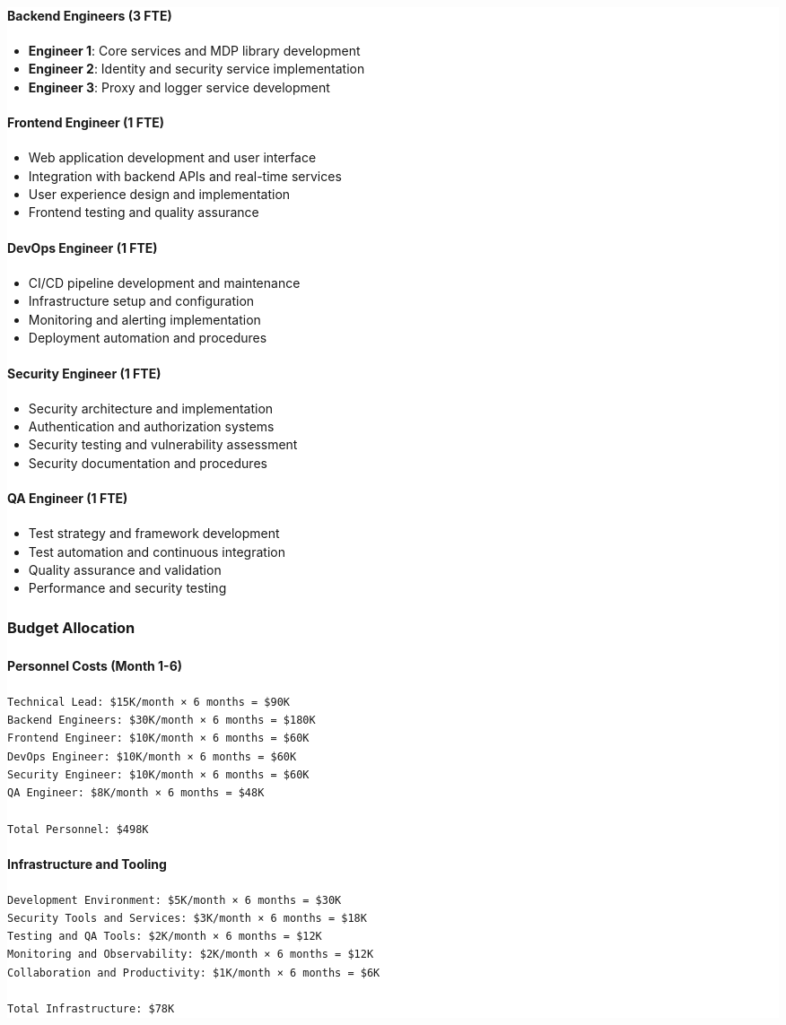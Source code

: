 #### Backend Engineers (3 FTE)
- **Engineer 1**: Core services and MDP library development
- **Engineer 2**: Identity and security service implementation
- **Engineer 3**: Proxy and logger service development

#### Frontend Engineer (1 FTE)
- Web application development and user interface
- Integration with backend APIs and real-time services
- User experience design and implementation
- Frontend testing and quality assurance

#### DevOps Engineer (1 FTE)
- CI/CD pipeline development and maintenance
- Infrastructure setup and configuration
- Monitoring and alerting implementation
- Deployment automation and procedures

#### Security Engineer (1 FTE)
- Security architecture and implementation
- Authentication and authorization systems
- Security testing and vulnerability assessment
- Security documentation and procedures

#### QA Engineer (1 FTE)
- Test strategy and framework development
- Test automation and continuous integration
- Quality assurance and validation
- Performance and security testing

### Budget Allocation

#### Personnel Costs (Month 1-6)
```
Technical Lead: $15K/month × 6 months = $90K
Backend Engineers: $30K/month × 6 months = $180K
Frontend Engineer: $10K/month × 6 months = $60K
DevOps Engineer: $10K/month × 6 months = $60K
Security Engineer: $10K/month × 6 months = $60K
QA Engineer: $8K/month × 6 months = $48K

Total Personnel: $498K
```

#### Infrastructure and Tooling
```
Development Environment: $5K/month × 6 months = $30K
Security Tools and Services: $3K/month × 6 months = $18K
Testing and QA Tools: $2K/month × 6 months = $12K
Monitoring and Observability: $2K/month × 6 months = $12K
Collaboration and Productivity: $1K/month × 6 months = $6K

Total Infrastructure: $78K
```
